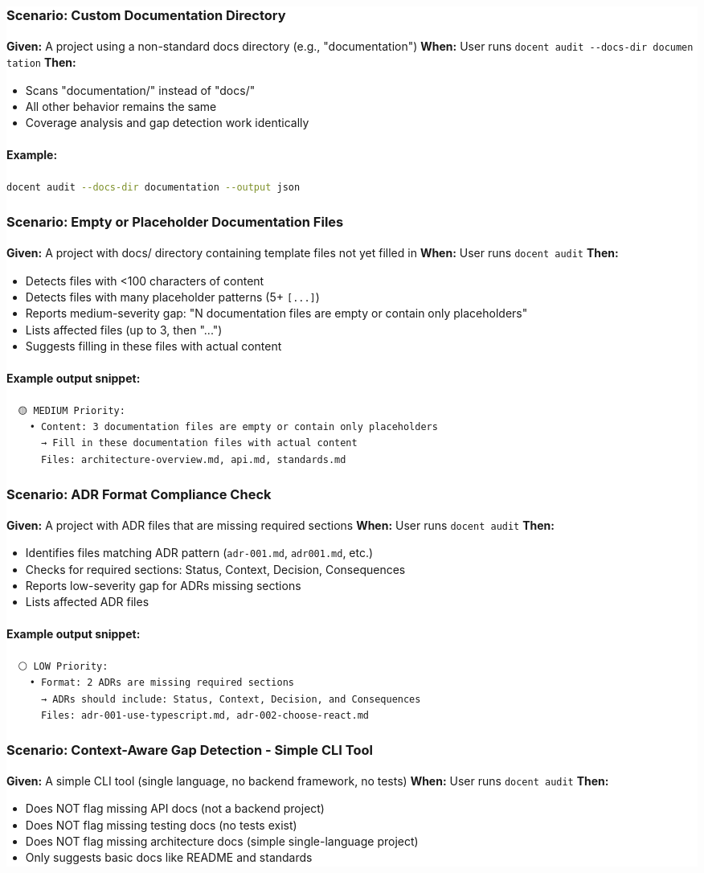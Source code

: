 ### Scenario: Custom Documentation Directory
**Given:** A project using a non-standard docs directory (e.g., "documentation")
**When:** User runs `docent audit --docs-dir documentation`
**Then:**
- Scans "documentation/" instead of "docs/"
- All other behavior remains the same
- Coverage analysis and gap detection work identically

#### Example:
```bash
docent audit --docs-dir documentation --output json
```

### Scenario: Empty or Placeholder Documentation Files
**Given:** A project with docs/ directory containing template files not yet filled in
**When:** User runs `docent audit`
**Then:**
- Detects files with <100 characters of content
- Detects files with many placeholder patterns (5+ `[...]`)
- Reports medium-severity gap: "N documentation files are empty or contain only placeholders"
- Lists affected files (up to 3, then "...")
- Suggests filling in these files with actual content

#### Example output snippet:
```
  🟡 MEDIUM Priority:
    • Content: 3 documentation files are empty or contain only placeholders
      → Fill in these documentation files with actual content
      Files: architecture-overview.md, api.md, standards.md
```

### Scenario: ADR Format Compliance Check
**Given:** A project with ADR files that are missing required sections
**When:** User runs `docent audit`
**Then:**
- Identifies files matching ADR pattern (`adr-001.md`, `adr001.md`, etc.)
- Checks for required sections: Status, Context, Decision, Consequences
- Reports low-severity gap for ADRs missing sections
- Lists affected ADR files

#### Example output snippet:
```
  ⚪ LOW Priority:
    • Format: 2 ADRs are missing required sections
      → ADRs should include: Status, Context, Decision, and Consequences
      Files: adr-001-use-typescript.md, adr-002-choose-react.md
```

### Scenario: Context-Aware Gap Detection - Simple CLI Tool
**Given:** A simple CLI tool (single language, no backend framework, no tests)
**When:** User runs `docent audit`
**Then:**
- Does NOT flag missing API docs (not a backend project)
- Does NOT flag missing testing docs (no tests exist)
- Does NOT flag missing architecture docs (simple single-language project)
- Only suggests basic docs like README and standards
